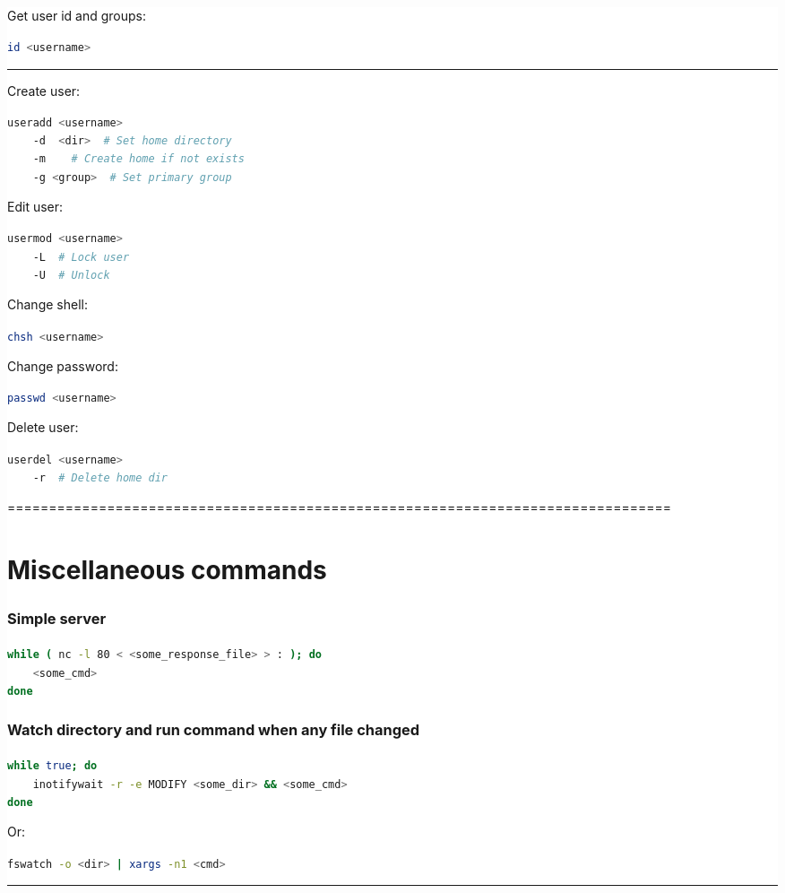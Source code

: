 Get user id and groups:
```sh
id <username>
```

---
Create user:
```sh
useradd <username>
	-d  <dir>  # Set home directory
	-m    # Create home if not exists
	-g <group>  # Set primary group
```

Edit user:
```sh
usermod <username>
	-L  # Lock user
	-U  # Unlock
```

Change shell:
```sh
chsh <username>
```

Change password:
```sh
passwd <username>
```

Delete user:
```sh
userdel <username>
	-r  # Delete home dir
```


================================================================================
# Miscellaneous commands <a id="misc"></a>

### Simple server

```sh
while ( nc -l 80 < <some_response_file> > : ); do
	<some_cmd>
done
```

### Watch directory and run command when any file changed

```sh
while true; do
	inotifywait -r -e MODIFY <some_dir> && <some_cmd>
done
```
Or:
```sh
fswatch -o <dir> | xargs -n1 <cmd>
```

---